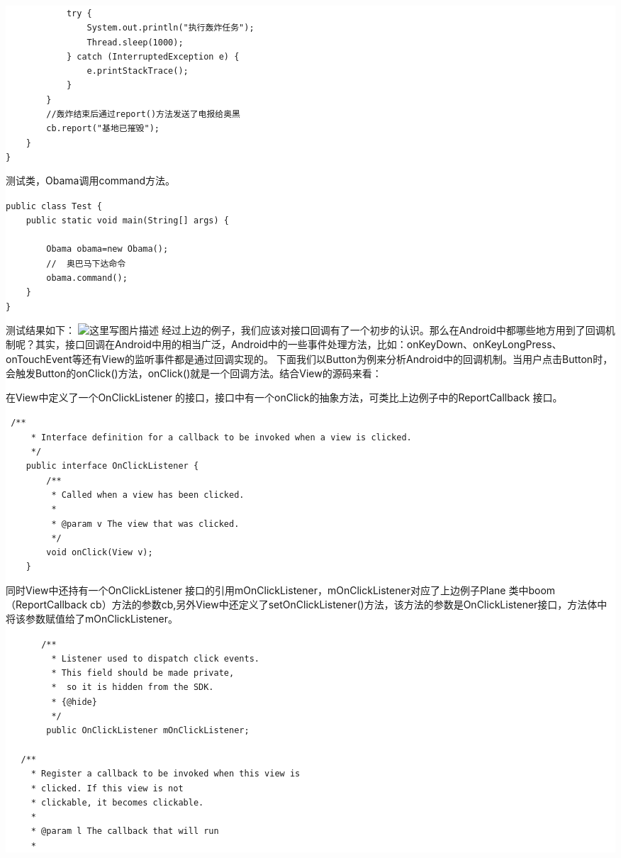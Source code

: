 ```
			try {
				System.out.println("执行轰炸任务");
				Thread.sleep(1000);
			} catch (InterruptedException e) {
				e.printStackTrace();
			}
		}
		//轰炸结束后通过report()方法发送了电报给奥黑
		cb.report("基地已摧毁");
	}
}
```

测试类，Obama调用command方法。

```
public class Test {
	public static void main(String[] args) {

		Obama obama=new Obama();
		//	奥巴马下达命令
		obama.command();
	}
}
```
测试结果如下：
![这里写图片描述](https://imgconvert.csdnimg.cn/aHR0cDovL2ltZy5ibG9nLmNzZG4ubmV0LzIwMTYwNzI3MTUzMzU1ODM5)
经过上边的例子，我们应该对接口回调有了一个初步的认识。那么在Android中都哪些地方用到了回调机制呢？其实，接口回调在Android中用的相当广泛，Android中的一些事件处理方法，比如：onKeyDown、onKeyLongPress、onTouchEvent等还有View的监听事件都是通过回调实现的。
下面我们以Button为例来分析Android中的回调机制。当用户点击Button时，会触发Button的onClick()方法，onClick()就是一个回调方法。结合View的源码来看：

在View中定义了一个OnClickListener 的接口，接口中有一个onClick的抽象方法，可类比上边例子中的ReportCallback 接口。
```
 /**
     * Interface definition for a callback to be invoked when a view is clicked.
     */
    public interface OnClickListener {
        /**
         * Called when a view has been clicked.
         *
         * @param v The view that was clicked.
         */
        void onClick(View v);
    }
```

同时View中还持有一个OnClickListener 接口的引用mOnClickListener，mOnClickListener对应了上边例子Plane 类中boom（ReportCallback cb）方法的参数cb,另外View中还定义了setOnClickListener()方法，该方法的参数是OnClickListener接口，方法体中将该参数赋值给了mOnClickListener。
```
       /**
         * Listener used to dispatch click events.
         * This field should be made private,
         *  so it is hidden from the SDK.
         * {@hide}
         */
        public OnClickListener mOnClickListener;

   /**
     * Register a callback to be invoked when this view is
     * clicked. If this view is not
     * clickable, it becomes clickable.
     *
     * @param l The callback that will run
     *
```